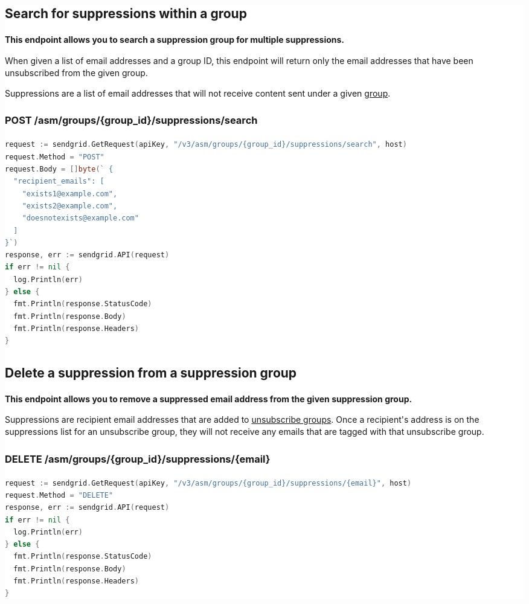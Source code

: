 ## Search for suppressions within a group

**This endpoint allows you to search a suppression group for multiple suppressions.**

When given a list of email addresses and a group ID, this endpoint will return only the email addresses that have been unsubscribed from the given group.

Suppressions are a list of email addresses that will not receive content sent under a given [group](https://sendgrid.com/docs/API_Reference/Web_API_v3/Suppression_Management/groups.html).

### POST /asm/groups/{group_id}/suppressions/search

```go
request := sendgrid.GetRequest(apiKey, "/v3/asm/groups/{group_id}/suppressions/search", host)
request.Method = "POST"
request.Body = []byte(` {
  "recipient_emails": [
    "exists1@example.com", 
    "exists2@example.com", 
    "doesnotexists@example.com"
  ]
}`)
response, err := sendgrid.API(request)
if err != nil {
  log.Println(err)
} else {
  fmt.Println(response.StatusCode)
  fmt.Println(response.Body)
  fmt.Println(response.Headers)
}
```

## Delete a suppression from a suppression group

**This endpoint allows you to remove a suppressed email address from the given suppression group.**

Suppressions are recipient email addresses that are added to [unsubscribe groups](https://sendgrid.com/docs/API_Reference/Web_API_v3/Suppression_Management/groups.html). Once a recipient's address is on the suppressions list for an unsubscribe group, they will not receive any emails that are tagged with that unsubscribe group.

### DELETE /asm/groups/{group_id}/suppressions/{email}

```go
request := sendgrid.GetRequest(apiKey, "/v3/asm/groups/{group_id}/suppressions/{email}", host)
request.Method = "DELETE"
response, err := sendgrid.API(request)
if err != nil {
  log.Println(err)
} else {
  fmt.Println(response.StatusCode)
  fmt.Println(response.Body)
  fmt.Println(response.Headers)
}
```
